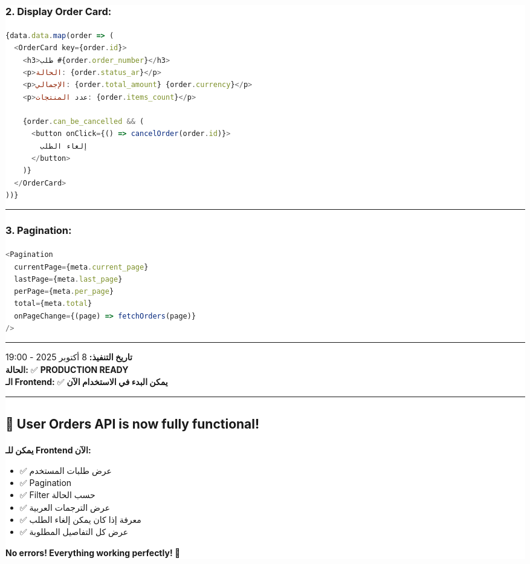 
### **2. Display Order Card:**

```javascript
{data.data.map(order => (
  <OrderCard key={order.id}>
    <h3>طلب #{order.order_number}</h3>
    <p>الحالة: {order.status_ar}</p>
    <p>الإجمالي: {order.total_amount} {order.currency}</p>
    <p>عدد المنتجات: {order.items_count}</p>
    
    {order.can_be_cancelled && (
      <button onClick={() => cancelOrder(order.id)}>
        إلغاء الطلب
      </button>
    )}
  </OrderCard>
))}
```

---

### **3. Pagination:**

```javascript
<Pagination
  currentPage={meta.current_page}
  lastPage={meta.last_page}
  perPage={meta.per_page}
  total={meta.total}
  onPageChange={(page) => fetchOrders(page)}
/>
```

---

**تاريخ التنفيذ:** 8 أكتوبر 2025 - 19:00  
**الحالة:** ✅ **PRODUCTION READY**  
**الـ Frontend:** ✅ **يمكن البدء في الاستخدام الآن**

---

## 🎊 **User Orders API is now fully functional!**

**يمكن للـ Frontend الآن:**
- ✅ عرض طلبات المستخدم
- ✅ Pagination
- ✅ Filter حسب الحالة
- ✅ عرض الترجمات العربية
- ✅ معرفة إذا كان يمكن إلغاء الطلب
- ✅ عرض كل التفاصيل المطلوبة

**No errors! Everything working perfectly! 🎉**

